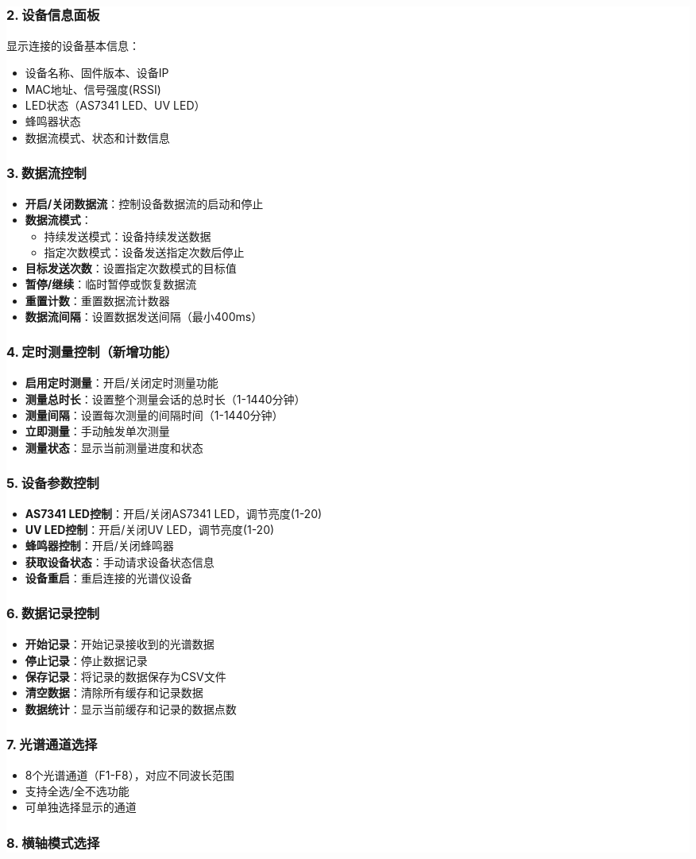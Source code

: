 ### 2. 设备信息面板

显示连接的设备基本信息：

- 设备名称、固件版本、设备IP
- MAC地址、信号强度(RSSI)
- LED状态（AS7341 LED、UV LED）
- 蜂鸣器状态
- 数据流模式、状态和计数信息

### 3. 数据流控制

- **开启/关闭数据流**：控制设备数据流的启动和停止
- **数据流模式**：
  - 持续发送模式：设备持续发送数据
  - 指定次数模式：设备发送指定次数后停止
- **目标发送次数**：设置指定次数模式的目标值
- **暂停/继续**：临时暂停或恢复数据流
- **重置计数**：重置数据流计数器
- **数据流间隔**：设置数据发送间隔（最小400ms）

### 4. 定时测量控制（新增功能）

- **启用定时测量**：开启/关闭定时测量功能
- **测量总时长**：设置整个测量会话的总时长（1-1440分钟）
- **测量间隔**：设置每次测量的间隔时间（1-1440分钟）
- **立即测量**：手动触发单次测量
- **测量状态**：显示当前测量进度和状态

### 5. 设备参数控制

- **AS7341 LED控制**：开启/关闭AS7341 LED，调节亮度(1-20)
- **UV LED控制**：开启/关闭UV LED，调节亮度(1-20)
- **蜂鸣器控制**：开启/关闭蜂鸣器
- **获取设备状态**：手动请求设备状态信息
- **设备重启**：重启连接的光谱仪设备

### 6. 数据记录控制

- **开始记录**：开始记录接收到的光谱数据
- **停止记录**：停止数据记录
- **保存记录**：将记录的数据保存为CSV文件
- **清空数据**：清除所有缓存和记录数据
- **数据统计**：显示当前缓存和记录的数据点数

### 7. 光谱通道选择

- 8个光谱通道（F1-F8），对应不同波长范围
- 支持全选/全不选功能
- 可单独选择显示的通道

### 8. 横轴模式选择
